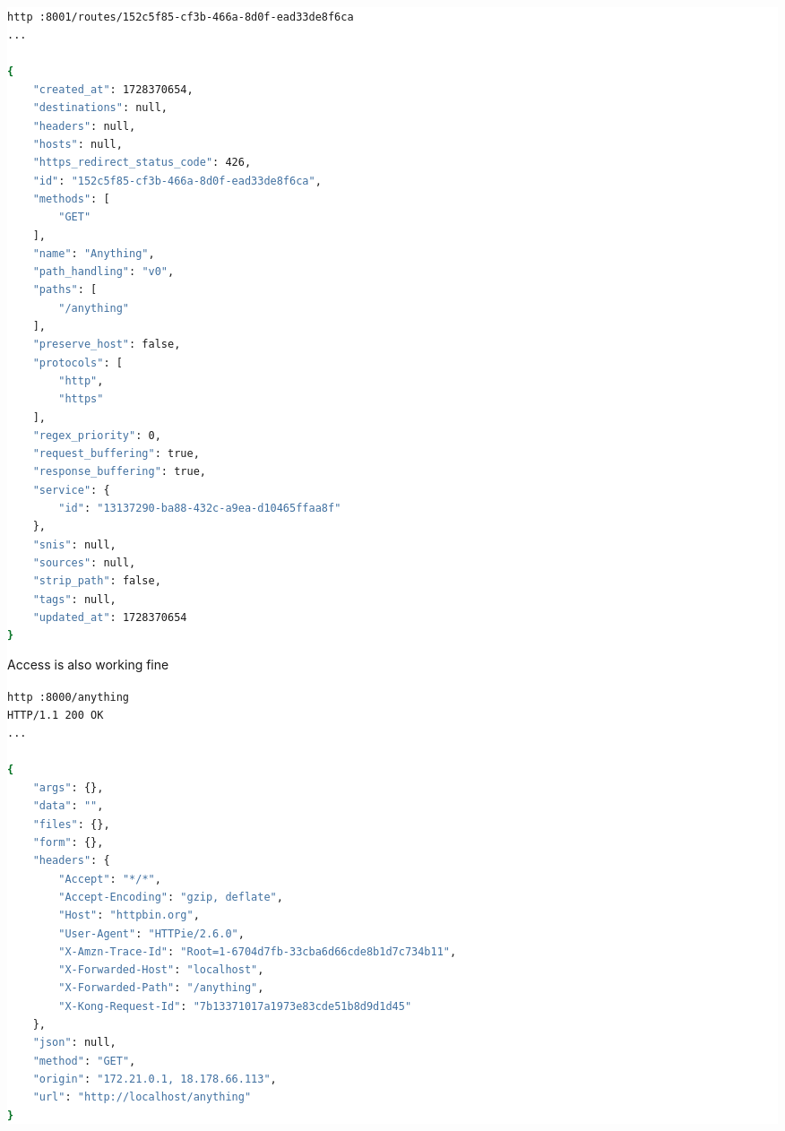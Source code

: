 ```bash
http :8001/routes/152c5f85-cf3b-466a-8d0f-ead33de8f6ca
...

{
    "created_at": 1728370654,
    "destinations": null,
    "headers": null,
    "hosts": null,
    "https_redirect_status_code": 426,
    "id": "152c5f85-cf3b-466a-8d0f-ead33de8f6ca",
    "methods": [
        "GET"
    ],
    "name": "Anything",
    "path_handling": "v0",
    "paths": [
        "/anything"
    ],
    "preserve_host": false,
    "protocols": [
        "http",
        "https"
    ],
    "regex_priority": 0,
    "request_buffering": true,
    "response_buffering": true,
    "service": {
        "id": "13137290-ba88-432c-a9ea-d10465ffaa8f"
    },
    "snis": null,
    "sources": null,
    "strip_path": false,
    "tags": null,
    "updated_at": 1728370654
}
```

Access is also working fine

```bash
http :8000/anything
HTTP/1.1 200 OK
...

{
    "args": {},
    "data": "",
    "files": {},
    "form": {},
    "headers": {
        "Accept": "*/*",
        "Accept-Encoding": "gzip, deflate",
        "Host": "httpbin.org",
        "User-Agent": "HTTPie/2.6.0",
        "X-Amzn-Trace-Id": "Root=1-6704d7fb-33cba6d66cde8b1d7c734b11",
        "X-Forwarded-Host": "localhost",
        "X-Forwarded-Path": "/anything",
        "X-Kong-Request-Id": "7b13371017a1973e83cde51b8d9d1d45"
    },
    "json": null,
    "method": "GET",
    "origin": "172.21.0.1, 18.178.66.113",
    "url": "http://localhost/anything"
}
```